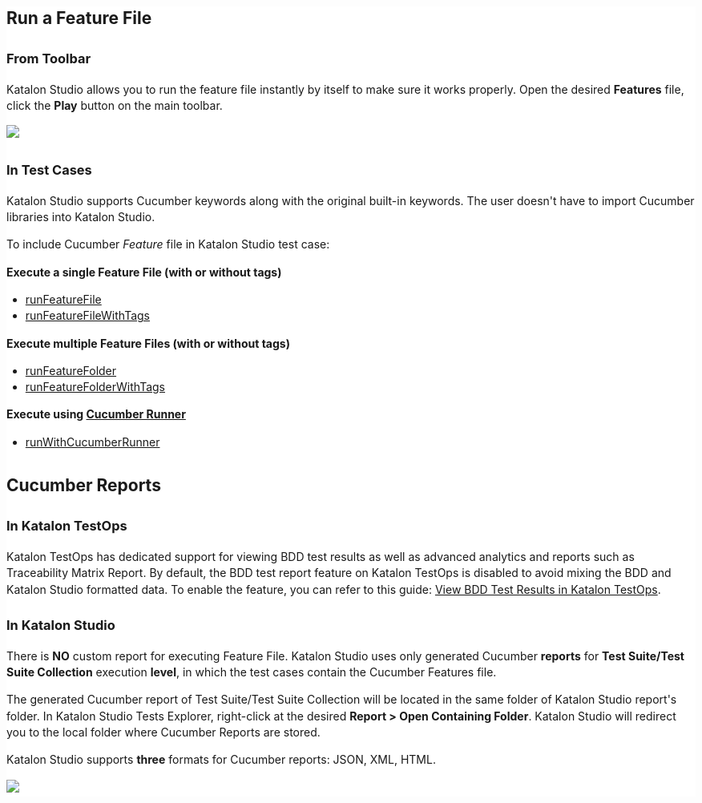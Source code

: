 ## Run a Feature File

### From Toolbar

Katalon Studio allows you to run the feature file instantly by itself to make sure it works properly. Open the desired **Features** file, click the **Play** button on the main toolbar.

![](https://github.com/katalon-studio/docs-images/raw/master/katalon-studio/docs/running-cucumber-features-file/Screen-Shot-2018-09-06-at-10.11.40-AM.png)

### In Test Cases

Katalon Studio supports Cucumber keywords along with the original built-in keywords. The user doesn't have to import Cucumber libraries into Katalon Studio.

To include Cucumber _Feature_ file in Katalon Studio test case:

**Execute a single Feature File (with or without tags)**

* [runFeatureFile](https://docs.katalon.com/katalon-studio/docs/cucumber-kw-run-feature-file.html)
* [runFeatureFileWithTags](https://docs.katalon.com/katalon-studio/docs/cucumber-kw-run-feature-file-tag.html)

**Execute multiple Feature Files (with or without tags)**

* [runFeatureFolder](https://docs.katalon.com/katalon-studio/docs/cucumber-kw-run-feature-folder.html)
* [runFeatureFolderWithTags](https://docs.katalon.com/katalon-studio/docs/cucumber-kw-run-feature-folder-tag.html)

**Execute using [Cucumber Runner](http://toolsqa.com/cucumber/junit-test-runner-class/)**

* [runWithCucumberRunner](https://docs.katalon.com/katalon-studio/docs/cucumber-kw-run-cucumber-runner.html)

## Cucumber Reports

### In Katalon TestOps

Katalon TestOps has dedicated support for viewing BDD test results as well as advanced analytics and reports such as Traceability Matrix Report. By default, the BDD test report feature on Katalon TestOps is disabled to avoid mixing the BDD and Katalon Studio formatted data. To enable the feature, you can refer to this guide: [View BDD Test Results in Katalon TestOps](https://docs.katalon.com/katalon-analytics/docs/bdd-test-results.html).

### In Katalon Studio

There is **NO** custom report for executing Feature File. Katalon Studio uses only generated Cucumber **reports** for **Test Suite/Test Suite Collection** execution **level**, in which the test cases contain the Cucumber Features file.

The generated Cucumber report of Test Suite/Test Suite Collection will be located in the same folder of Katalon Studio report's folder. In Katalon Studio Tests Explorer, right-click at the desired **Report > Open Containing Folder**. Katalon Studio will redirect you to the local folder where Cucumber Reports are stored. 

Katalon Studio supports **three** formats for Cucumber reports: JSON, XML, HTML.

![](https://github.com/katalon-studio/docs-images/raw/master/katalon-studio/docs/running-cucumber-features-file/Screenshot-at-Sep-04-20-01-21.png)

